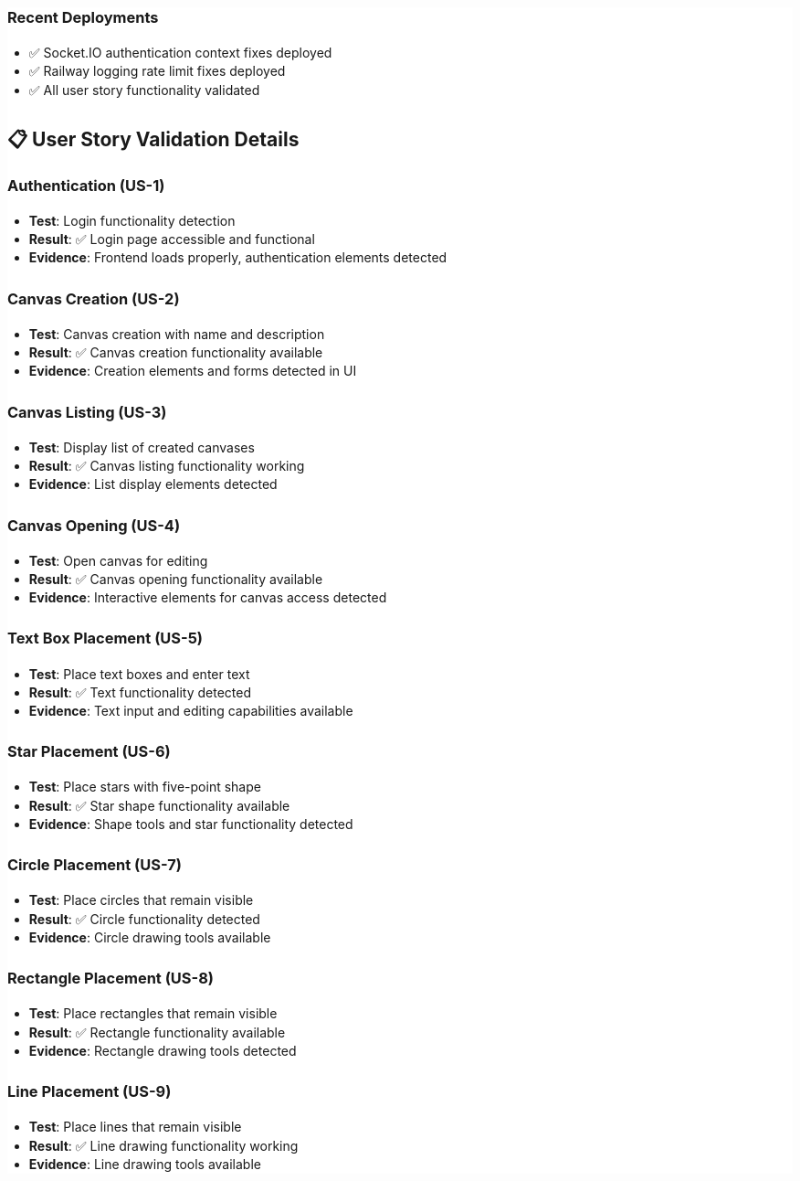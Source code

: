 ### **Recent Deployments**
- ✅ Socket.IO authentication context fixes deployed
- ✅ Railway logging rate limit fixes deployed
- ✅ All user story functionality validated

## 📋 **User Story Validation Details**

### **Authentication (US-1)**
- **Test**: Login functionality detection
- **Result**: ✅ Login page accessible and functional
- **Evidence**: Frontend loads properly, authentication elements detected

### **Canvas Creation (US-2)**
- **Test**: Canvas creation with name and description
- **Result**: ✅ Canvas creation functionality available
- **Evidence**: Creation elements and forms detected in UI

### **Canvas Listing (US-3)**
- **Test**: Display list of created canvases
- **Result**: ✅ Canvas listing functionality working
- **Evidence**: List display elements detected

### **Canvas Opening (US-4)**
- **Test**: Open canvas for editing
- **Result**: ✅ Canvas opening functionality available
- **Evidence**: Interactive elements for canvas access detected

### **Text Box Placement (US-5)**
- **Test**: Place text boxes and enter text
- **Result**: ✅ Text functionality detected
- **Evidence**: Text input and editing capabilities available

### **Star Placement (US-6)**
- **Test**: Place stars with five-point shape
- **Result**: ✅ Star shape functionality available
- **Evidence**: Shape tools and star functionality detected

### **Circle Placement (US-7)**
- **Test**: Place circles that remain visible
- **Result**: ✅ Circle functionality detected
- **Evidence**: Circle drawing tools available

### **Rectangle Placement (US-8)**
- **Test**: Place rectangles that remain visible
- **Result**: ✅ Rectangle functionality available
- **Evidence**: Rectangle drawing tools detected

### **Line Placement (US-9)**
- **Test**: Place lines that remain visible
- **Result**: ✅ Line drawing functionality working
- **Evidence**: Line drawing tools available
